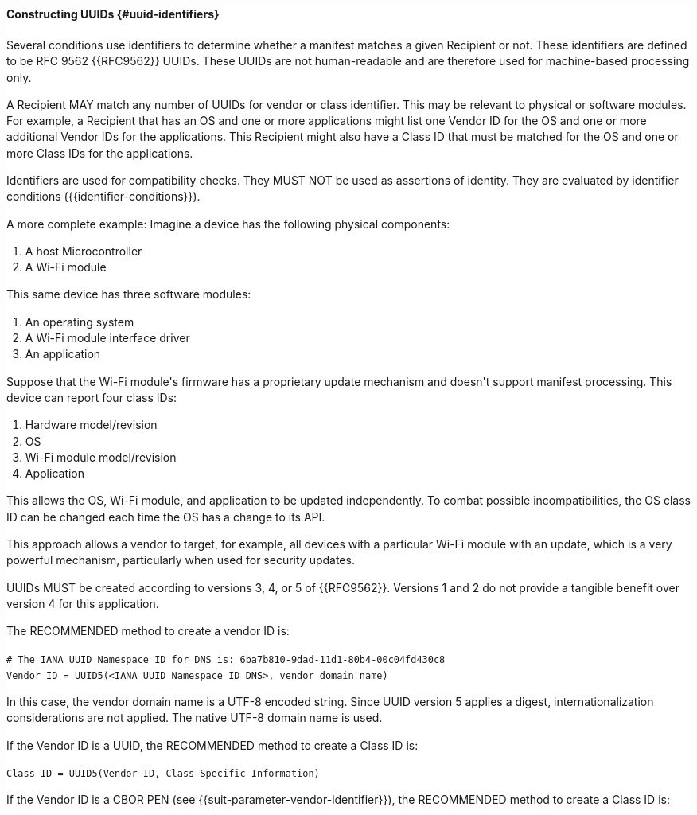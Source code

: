 #### Constructing UUIDs {#uuid-identifiers}

Several conditions use identifiers to determine whether a manifest matches a given Recipient or not. These identifiers are defined to be RFC 9562 {{RFC9562}} UUIDs. These UUIDs are not human-readable and are therefore used for machine-based processing only.

A Recipient MAY match any number of UUIDs for vendor or class identifier. This may be relevant to physical or software modules. For example, a Recipient that has an OS and one or more applications might list one Vendor ID for the OS and one or more additional Vendor IDs for the applications. This Recipient might also have a Class ID that must be matched for the OS and one or more Class IDs for the applications.

Identifiers are used for compatibility checks. They MUST NOT be used as assertions of identity. They are evaluated by identifier conditions ({{identifier-conditions}}).

A more complete example: Imagine a device has the following physical components:
1. A host Microcontroller
2. A Wi-Fi module

This same device has three software modules:
1. An operating system
2. A Wi-Fi module interface driver
3. An application

Suppose that the Wi-Fi module's firmware has a proprietary update mechanism and doesn't support manifest processing. This device can report four class IDs:

1. Hardware model/revision
2. OS
3. Wi-Fi module model/revision
4. Application

This allows the OS, Wi-Fi module, and application to be updated independently. To combat possible incompatibilities, the OS class ID can be changed each time the OS has a change to its API.

This approach allows a vendor to target, for example, all devices with a particular Wi-Fi module with an update, which is a very powerful mechanism, particularly when used for security updates.

UUIDs MUST be created according to versions 3, 4, or 5 of {{RFC9562}}. Versions 1 and 2 do not provide a tangible benefit over version 4 for this application.

The RECOMMENDED method to create a vendor ID is:

~~~
# The IANA UUID Namespace ID for DNS is: 6ba7b810-9dad-11d1-80b4-00c04fd430c8
Vendor ID = UUID5(<IANA UUID Namespace ID DNS>, vendor domain name)
~~~

In this case, the vendor domain name is a UTF-8 encoded string. Since UUID version 5
applies a digest, internationalization considerations are not applied. The native 
UTF-8 domain name is used.

If the Vendor ID is a UUID, the RECOMMENDED method to create a Class ID is:

~~~
Class ID = UUID5(Vendor ID, Class-Specific-Information)
~~~

If the Vendor ID is a CBOR PEN (see {{suit-parameter-vendor-identifier}}), the RECOMMENDED method to create a Class ID is:
